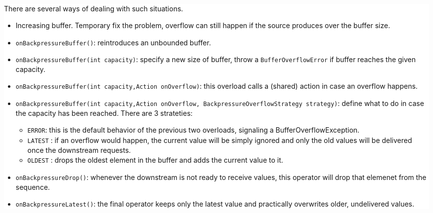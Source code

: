 There are several ways of dealing with such situations.
* Increasing buffer. Temporary fix the problem, overflow can still happen if the source produces over the buffer size.
* `onBackpressureBuffer()`: reintroduces an unbounded buffer.
* `onBackpressureBuffer(int capacity)`: specify a new size of buffer, throw a `BufferOverflowError` if buffer reaches the given capacity.
* `onBackpressureBuffer(int capacity,Action onOverflow)`: this overload calls a (shared) action in case an overflow happens.
* `onBackpressureBuffer(int capacity,Action onOverflow, BackpressureOverflowStrategy strategy)`:   define what to do in case the capacity has been reached.
There are 3 strateties:
  * `ERROR`: this is the default behavior of the previous two overloads, signaling a BufferOverflowException.
  * `LATEST` : if an overflow would happen, the current value will be simply ignored and only the old values will be delivered once the downstream requests.
  * `OLDEST` : drops the oldest element in the buffer and adds the current value to it.


* `onBackpressureDrop()`: whenever the downstream is not ready to receive values, this operator will drop that elemenet from the sequence.  
* `onBackpressureLatest()`: the final operator keeps only the latest value and practically overwrites older, undelivered values.
